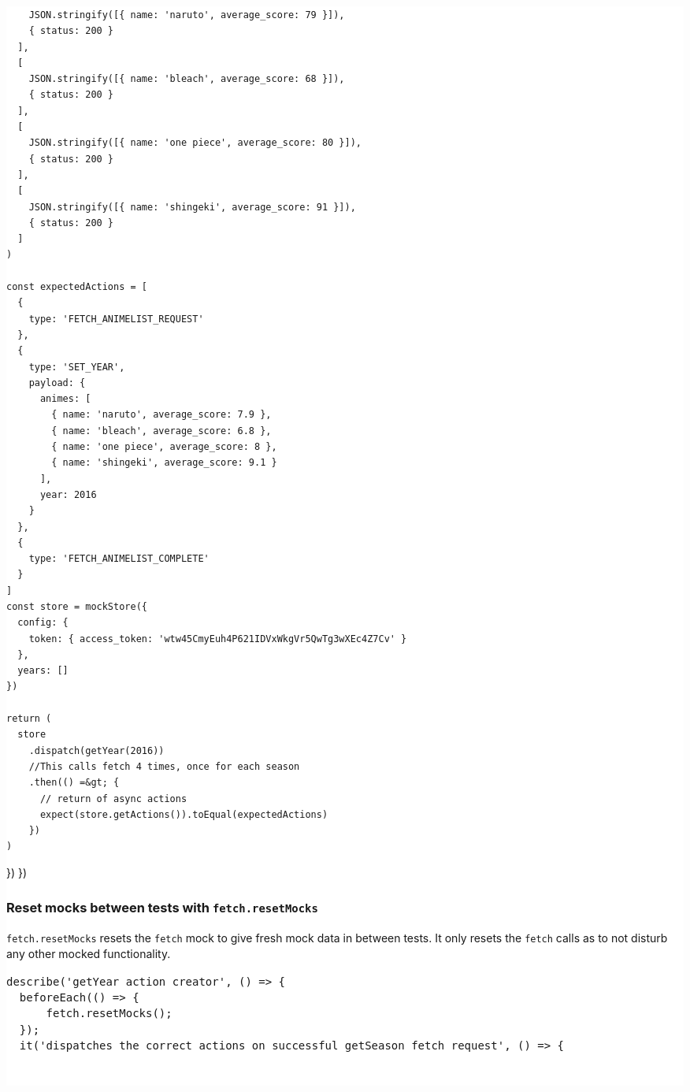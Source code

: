         JSON.stringify([{ name: 'naruto', average_score: 79 }]),
        { status: 200 }
      ],
      [
        JSON.stringify([{ name: 'bleach', average_score: 68 }]),
        { status: 200 }
      ],
      [
        JSON.stringify([{ name: 'one piece', average_score: 80 }]),
        { status: 200 }
      ],
      [
        JSON.stringify([{ name: 'shingeki', average_score: 91 }]),
        { status: 200 }
      ]
    )

    const expectedActions = [
      {
        type: 'FETCH_ANIMELIST_REQUEST'
      },
      {
        type: 'SET_YEAR',
        payload: {
          animes: [
            { name: 'naruto', average_score: 7.9 },
            { name: 'bleach', average_score: 6.8 },
            { name: 'one piece', average_score: 8 },
            { name: 'shingeki', average_score: 9.1 }
          ],
          year: 2016
        }
      },
      {
        type: 'FETCH_ANIMELIST_COMPLETE'
      }
    ]
    const store = mockStore({
      config: {
        token: { access_token: 'wtw45CmyEuh4P621IDVxWkgVr5QwTg3wXEc4Z7Cv' }
      },
      years: []
    })

    return (
      store
        .dispatch(getYear(2016))
        //This calls fetch 4 times, once for each season
        .then(() =&gt; {
          // return of async actions
          expect(store.getActions()).toEqual(expectedActions)
        })
    )
  })
})</pre></div>
<h3>Reset mocks between tests with <code>fetch.resetMocks</code></h3>
<p><code>fetch.resetMocks</code> resets the <code>fetch</code> mock to give fresh mock data in between tests. It only resets the <code>fetch</code> calls as to not disturb any other mocked functionality.</p>
<div><pre>describe('getYear action creator', () =&gt; {
  beforeEach(() =&gt; {
      fetch.resetMocks();
  });
  it('dispatches the correct actions on successful getSeason fetch request', () =&gt; {
